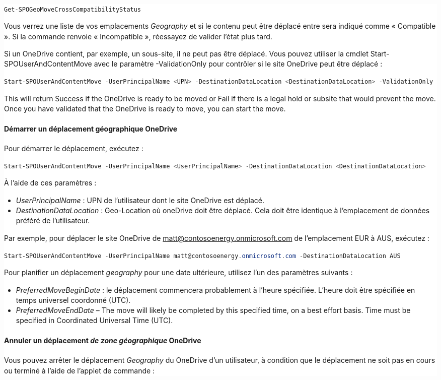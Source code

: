 ```powershell
Get-SPOGeoMoveCrossCompatibilityStatus
```

Vous verrez une liste de vos emplacements _Geography_ et si le contenu peut être déplacé entre sera indiqué comme « Compatible ». Si la commande renvoie « Incompatible », réessayez de valider l’état plus tard.

Si un OneDrive contient, par exemple, un sous-site, il ne peut pas être déplacé. Vous pouvez utiliser la cmdlet Start-SPOUserAndContentMove avec le paramètre -ValidationOnly pour contrôler si le site OneDrive peut être déplacé :

```powershell
Start-SPOUserAndContentMove -UserPrincipalName <UPN> -DestinationDataLocation <DestinationDataLocation> -ValidationOnly
```

  This will return Success if the OneDrive is ready to be moved or Fail if there is a legal hold or subsite that would prevent the move. Once you have validated that the OneDrive is ready to move, you can start the move.

#### <a name="start-a-onedrive-geo-move"></a>**Démarrer un déplacement géographique OneDrive**

Pour démarrer le déplacement, exécutez :

```powershell
Start-SPOUserAndContentMove -UserPrincipalName <UserPrincipalName> -DestinationDataLocation <DestinationDataLocation>
```

À l’aide de ces paramètres :

- _UserPrincipalName_ : UPN de l’utilisateur dont le site OneDrive est déplacé.
- _DestinationDataLocation_ : Geo-Location où oneDrive doit être déplacé. Cela doit être identique à l’emplacement de données préféré de l’utilisateur.

Par exemple, pour déplacer le site OneDrive de matt@contosoenergy.onmicrosoft.com de l’emplacement EUR à AUS, exécutez :

```powershell
Start-SPOUserAndContentMove -UserPrincipalName matt@contosoenergy.onmicrosoft.com -DestinationDataLocation AUS
```

Pour planifier un déplacement _geography_ pour une date ultérieure, utilisez l’un des paramètres suivants :

- _PreferredMoveBeginDate_ : le déplacement commencera probablement à l’heure spécifiée. L’heure doit être spécifiée en temps universel coordonné (UTC).
- _PreferredMoveEndDate_ – The move will likely be completed by this specified time, on a best effort basis. Time must be specified in Coordinated Universal Time (UTC).

#### <a name="cancel-a-onedrive-_geography_-move"></a>**Annuler un déplacement _de zone géographique_ OneDrive**
  
Vous pouvez arrêter le déplacement _Geography_ du OneDrive d’un utilisateur, à condition que le déplacement ne soit pas en cours ou terminé à l’aide de l’applet de commande :
